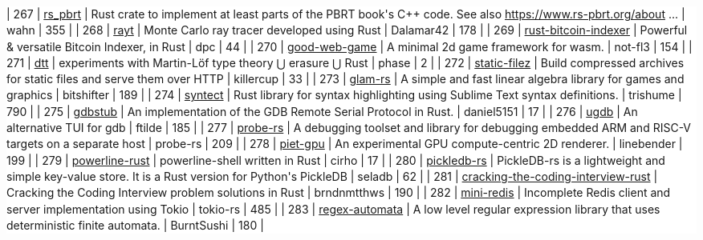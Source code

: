 | 267  | [rs_pbrt](https://github.com/wahn/rs_pbrt)                                                              | Rust crate to implement at least parts of the PBRT book's C++ code. See also https://www.rs-pbrt.org/about ...                                                                                        | wahn                    | 355   |
| 268  | [rayt](https://github.com/Dalamar42/rayt)                                                               | Monte Carlo ray tracer developed using Rust                                                                                                                                                           | Dalamar42               | 178   |
| 269  | [rust-bitcoin-indexer](https://github.com/dpc/rust-bitcoin-indexer)                                     | Powerful & versatile Bitcoin Indexer, in Rust                                                                                                                                                         | dpc                     | 44    |
| 270  | [good-web-game](https://github.com/not-fl3/good-web-game)                                               | A minimal 2d game framework for wasm.                                                                                                                                                                 | not-fl3                 | 154   |
| 271  | [dtt](https://github.com/phase/dtt)                                                                     | experiments with Martin-Löf type theory ⋃ erasure ⋃ Rust                                                                                                                                              | phase                   | 2     |
| 272  | [static-filez](https://github.com/killercup/static-filez)                                               | Build compressed archives for static files and serve them over HTTP                                                                                                                                   | killercup               | 33    |
| 273  | [glam-rs](https://github.com/bitshifter/glam-rs)                                                        | A simple and fast linear algebra library for games and graphics                                                                                                                                       | bitshifter              | 189   |
| 274  | [syntect](https://github.com/trishume/syntect)                                                          | Rust library for syntax highlighting using Sublime Text syntax definitions.                                                                                                                           | trishume                | 790   |
| 275  | [gdbstub](https://github.com/daniel5151/gdbstub)                                                        | An implementation of the GDB Remote Serial Protocol in Rust.                                                                                                                                          | daniel5151              | 17    |
| 276  | [ugdb](https://github.com/ftilde/ugdb)                                                                  | An alternative TUI for gdb                                                                                                                                                                            | ftilde                  | 185   |
| 277  | [probe-rs](https://github.com/probe-rs/probe-rs)                                                        | A debugging toolset and library for debugging embedded ARM and RISC-V targets on a separate host                                                                                                      | probe-rs                | 209   |
| 278  | [piet-gpu](https://github.com/linebender/piet-gpu)                                                      | An experimental GPU compute-centric 2D renderer.                                                                                                                                                      | linebender              | 199   |
| 279  | [powerline-rust](https://github.com/cirho/powerline-rust)                                               | powerline-shell written in Rust                                                                                                                                                                       | cirho                   | 17    |
| 280  | [pickledb-rs](https://github.com/seladb/pickledb-rs)                                                    | PickleDB-rs is a lightweight and simple key-value store. It is a Rust version for Python's PickleDB                                                                                                   | seladb                  | 62    |
| 281  | [cracking-the-coding-interview-rust](https://github.com/brndnmtthws/cracking-the-coding-interview-rust) | Cracking the Coding Interview problem solutions in Rust                                                                                                                                               | brndnmtthws             | 190   |
| 282  | [mini-redis](https://github.com/tokio-rs/mini-redis)                                                    | Incomplete Redis client and server implementation using Tokio                                                                                                                                         | tokio-rs                | 485   |
| 283  | [regex-automata](https://github.com/BurntSushi/regex-automata)                                          | A low level regular expression library that uses deterministic finite automata.                                                                                                                       | BurntSushi              | 180   |